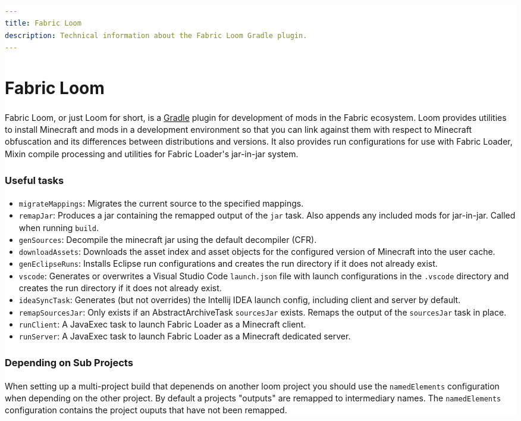 ```yaml
---
title: Fabric Loom
description: Technical information about the Fabric Loom Gradle plugin.
---
```


# Fabric Loom

Fabric Loom, or just Loom for short, is a [Gradle](https://gradle.org/)
plugin for development of mods in the Fabric ecosystem. Loom provides
utilities to install Minecraft and mods in a development environment so
that you can link against them with respect to Minecraft obfuscation and
its differences between distributions and versions. It also provides run
configurations for use with Fabric Loader, Mixin compile processing and
utilities for Fabric Loader's jar-in-jar system.

### Useful tasks



-   `migrateMappings`: Migrates the current source to the specified
    mappings.
-   `remapJar`: Produces a jar containing the remapped output of the
    `jar` task. Also appends any included mods for jar-in-jar. Called
    when running `build`.
-   `genSources`: Decompile the minecraft jar using the default
    decompiler (CFR).
-   `downloadAssets`: Downloads the asset index and asset objects for
    the configured version of Minecraft into the user cache.
-   `genEclipseRuns`: Installs Eclipse run configurations and creates
    the run directory if it does not already exist.
-   `vscode`: Generates or overwrites a Visual Studio Code `launch.json`
    file with launch configurations in the `.vscode` directory and
    creates the run directory if it does not already exist.
-   `ideaSyncTask`: Generates (but not overrides) the Intellij IDEA
    launch config, including client and server by default.
-   `remapSourcesJar`: Only exists if an AbstractArchiveTask
    `sourcesJar` exists. Remaps the output of the `sourcesJar` task in
    place.
-   `runClient`: A JavaExec task to launch Fabric Loader as a Minecraft
    client.
-   `runServer`: A JavaExec task to launch Fabric Loader as a Minecraft
    dedicated server.

### Depending on Sub Projects

When setting up a multi-project build that depenends on another loom
project you should use the `namedElements` configuration when depending
on the other project. By default a projects "outputs" are remapped to
intermediary names. The `namedElements` configuration contains the
project ouputs that have not been remapped.
